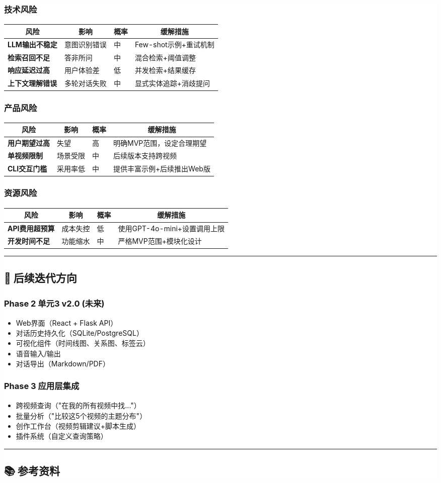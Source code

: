 ### 技术风险

| 风险 | 影响 | 概率 | 缓解措施 |
|------|------|------|---------|
| **LLM输出不稳定** | 意图识别错误 | 中 | Few-shot示例+重试机制 |
| **检索召回不足** | 答非所问 | 中 | 混合检索+阈值调整 |
| **响应延迟过高** | 用户体验差 | 低 | 并发检索+结果缓存 |
| **上下文理解错误** | 多轮对话失败 | 中 | 显式实体追踪+消歧提问 |

### 产品风险

| 风险 | 影响 | 概率 | 缓解措施 |
|------|------|------|---------|
| **用户期望过高** | 失望 | 高 | 明确MVP范围，设定合理期望 |
| **单视频限制** | 场景受限 | 中 | 后续版本支持跨视频 |
| **CLI交互门槛** | 采用率低 | 中 | 提供丰富示例+后续推出Web版 |

### 资源风险

| 风险 | 影响 | 概率 | 缓解措施 |
|------|------|------|---------|
| **API费用超预算** | 成本失控 | 低 | 使用GPT-4o-mini+设置调用上限 |
| **开发时间不足** | 功能缩水 | 中 | 严格MVP范围+模块化设计 |

---

## 🔄 后续迭代方向

### Phase 2 单元3 v2.0 (未来)
- Web界面（React + Flask API）
- 对话历史持久化（SQLite/PostgreSQL）
- 可视化组件（时间线图、关系图、标签云）
- 语音输入/输出
- 对话导出（Markdown/PDF）

### Phase 3 应用层集成
- 跨视频查询（"在我的所有视频中找..."）
- 批量分析（"比较这5个视频的主题分布"）
- 创作工作台（视频剪辑建议+脚本生成）
- 插件系统（自定义查询策略）

---

## 📚 参考资料
